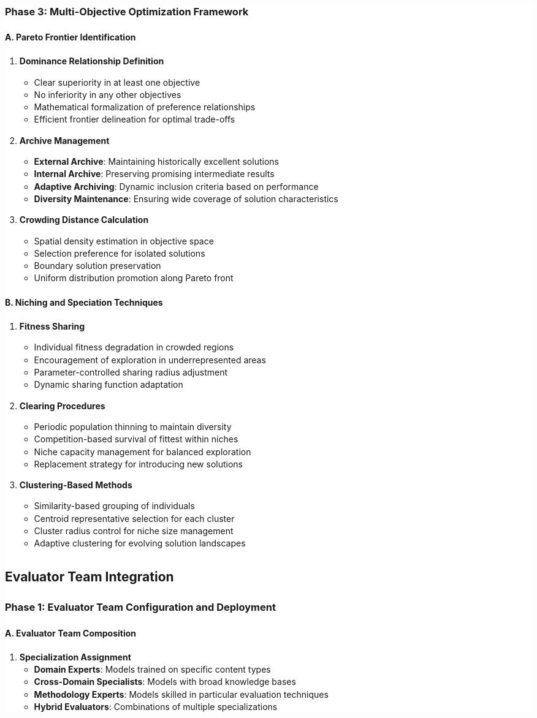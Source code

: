 ### Phase 3: Multi-Objective Optimization Framework

#### A. Pareto Frontier Identification

1. **Dominance Relationship Definition**
   - Clear superiority in at least one objective
   - No inferiority in any other objectives
   - Mathematical formalization of preference relationships
   - Efficient frontier delineation for optimal trade-offs

2. **Archive Management**
   - **External Archive**: Maintaining historically excellent solutions
   - **Internal Archive**: Preserving promising intermediate results
   - **Adaptive Archiving**: Dynamic inclusion criteria based on performance
   - **Diversity Maintenance**: Ensuring wide coverage of solution characteristics

3. **Crowding Distance Calculation**
   - Spatial density estimation in objective space
   - Selection preference for isolated solutions
   - Boundary solution preservation
   - Uniform distribution promotion along Pareto front

#### B. Niching and Speciation Techniques

1. **Fitness Sharing**
   - Individual fitness degradation in crowded regions
   - Encouragement of exploration in underrepresented areas
   - Parameter-controlled sharing radius adjustment
   - Dynamic sharing function adaptation

2. **Clearing Procedures**
   - Periodic population thinning to maintain diversity
   - Competition-based survival of fittest within niches
   - Niche capacity management for balanced exploration
   - Replacement strategy for introducing new solutions

3. **Clustering-Based Methods**
   - Similarity-based grouping of individuals
   - Centroid representative selection for each cluster
   - Cluster radius control for niche size management
   - Adaptive clustering for evolving solution landscapes

## Evaluator Team Integration

### Phase 1: Evaluator Team Configuration and Deployment

#### A. Evaluator Team Composition

1. **Specialization Assignment**
   - **Domain Experts**: Models trained on specific content types
   - **Cross-Domain Specialists**: Models with broad knowledge bases
   - **Methodology Experts**: Models skilled in particular evaluation techniques
   - **Hybrid Evaluators**: Combinations of multiple specializations
